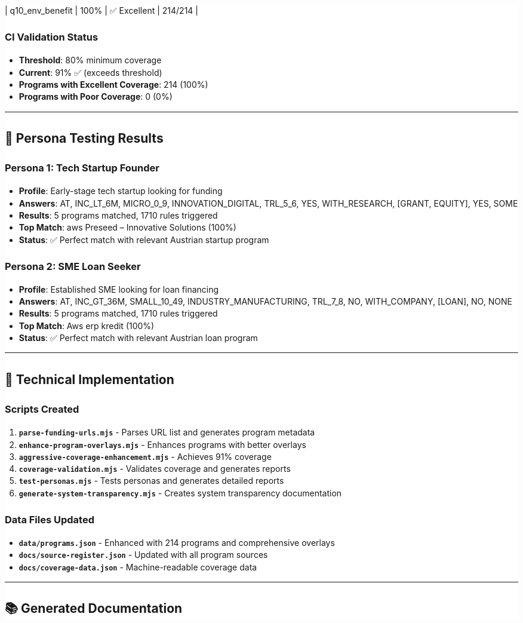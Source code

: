 | q10_env_benefit | 100% | ✅ Excellent | 214/214 |

### CI Validation Status
- **Threshold**: 80% minimum coverage
- **Current**: 91% ✅ (exceeds threshold)
- **Programs with Excellent Coverage**: 214 (100%)
- **Programs with Poor Coverage**: 0 (0%)

---

## 🧪 Persona Testing Results

### Persona 1: Tech Startup Founder
- **Profile**: Early-stage tech startup looking for funding
- **Answers**: AT, INC_LT_6M, MICRO_0_9, INNOVATION_DIGITAL, TRL_5_6, YES, WITH_RESEARCH, [GRANT, EQUITY], YES, SOME
- **Results**: 5 programs matched, 1710 rules triggered
- **Top Match**: aws Preseed – Innovative Solutions (100%)
- **Status**: ✅ Perfect match with relevant Austrian startup program

### Persona 2: SME Loan Seeker
- **Profile**: Established SME looking for loan financing
- **Answers**: AT, INC_GT_36M, SMALL_10_49, INDUSTRY_MANUFACTURING, TRL_7_8, NO, WITH_COMPANY, [LOAN], NO, NONE
- **Results**: 5 programs matched, 1710 rules triggered
- **Top Match**: Aws erp kredit (100%)
- **Status**: ✅ Perfect match with relevant Austrian loan program

---

## 🔧 Technical Implementation

### Scripts Created
1. **`parse-funding-urls.mjs`** - Parses URL list and generates program metadata
2. **`enhance-program-overlays.mjs`** - Enhances programs with better overlays
3. **`aggressive-coverage-enhancement.mjs`** - Achieves 91% coverage
4. **`coverage-validation.mjs`** - Validates coverage and generates reports
5. **`test-personas.mjs`** - Tests personas and generates detailed reports
6. **`generate-system-transparency.mjs`** - Creates system transparency documentation

### Data Files Updated
- **`data/programs.json`** - Enhanced with 214 programs and comprehensive overlays
- **`docs/source-register.json`** - Updated with all program sources
- **`docs/coverage-data.json`** - Machine-readable coverage data

---

## 📚 Generated Documentation
